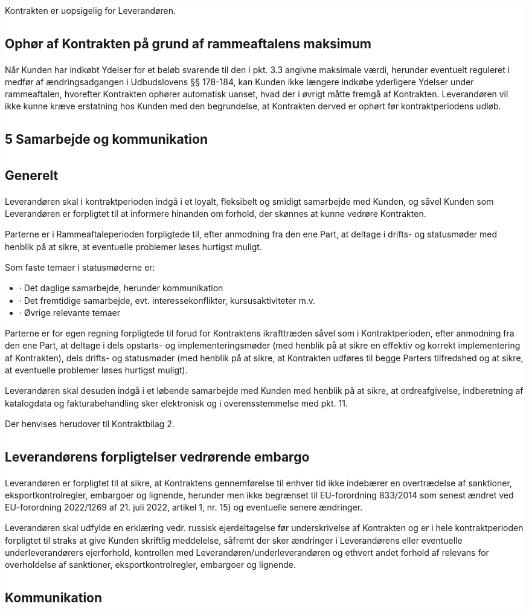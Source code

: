 Kontrakten er uopsigelig for Leverandøren.

## Ophør af Kontrakten på grund af rammeaftalens maksimum

Når Kunden har indkøbt Ydelser for et beløb svarende til den i pkt. 3.3 angivne maksimale værdi, herunder eventuelt reguleret i medfør af ændringsadgangen i Udbudslovens §§ 178-184, kan Kunden ikke længere indkøbe yderligere Ydelser under rammeaftalen, hvorefter Kontrakten ophører automatisk uanset, hvad der i øvrigt måtte fremgå af Kontrakten. Leverandøren vil ikke kunne kræve erstatning hos Kunden med den begrundelse, at Kontrakten derved er ophørt før kontraktperiodens udløb.

## 5 Samarbejde og kommunikation

## Generelt

Leverandøren skal i kontraktperioden indgå i et loyalt, fleksibelt og smidigt samarbejde med Kunden, og såvel Kunden som Leverandøren er forpligtet til at informere hinanden om forhold, der skønnes at kunne vedrøre Kontrakten.

Parterne er i Rammeaftaleperioden forpligtede til, efter anmodning fra den ene Part, at deltage i drifts- og statusmøder med henblik på at sikre, at eventuelle problemer løses hurtigst muligt.

Som faste temaer i statusmøderne er:

- · Det daglige samarbejde, herunder kommunikation
- · Det fremtidige samarbejde, evt. interessekonflikter, kursusaktiviteter m.v.
- · Øvrige relevante temaer

Parterne er for egen regning forpligtede til forud for Kontraktens ikrafttræden såvel som i Kontraktperioden, efter anmodning fra den ene Part, at deltage i dels opstarts- og implementeringsmøder (med henblik på at sikre en effektiv og korrekt implementering af Kontrakten), dels drifts- og statusmøder (med henblik på at sikre, at Kontrakten udføres til begge Parters tilfredshed og at sikre, at eventuelle problemer løses hurtigst muligt).

Leverandøren skal desuden indgå i et løbende samarbejde med Kunden med henblik på at sikre, at ordreafgivelse, indberetning af katalogdata og fakturabehandling sker elektronisk og i overensstemmelse med pkt. 11.

Der henvises herudover til Kontraktbilag 2.

## Leverandørens forpligtelser vedrørende embargo

Leverandøren er forpligtet til at sikre, at Kontraktens gennemførelse til enhver tid ikke indebærer en overtrædelse af sanktioner, eksportkontrolregler, embargoer og lignende, herunder men ikke begrænset til EU-forordning 833/2014 som senest ændret ved EU-forordning 2022/1269 af 21. juli 2022, artikel 1, nr. 15) og eventuelle senere ændringer.

Leverandøren skal udfylde en erklæring vedr. russisk ejerdeltagelse før underskrivelse af Kontrakten og er i hele kontraktperioden forpligtet til straks at give Kunden skriftlig meddelelse, såfremt der sker ændringer i Leverandørens eller eventuelle underleverandørers ejerforhold, kontrollen med Leverandøren/underleverandøren og ethvert andet forhold af relevans for overholdelse af sanktioner, eksportkontrolregler, embargoer og lignende.

## Kommunikation
